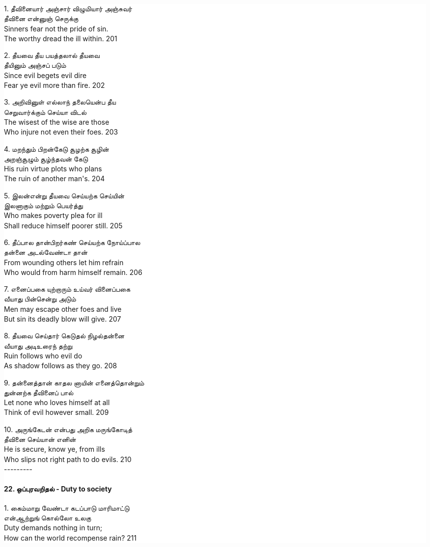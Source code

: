   
1\. தீவினையார் அஞ்சார் விழுமியார் அஞ்சுவர்  
தீவினை என்னுஞ் செருக்கு  
Sinners fear not the pride of sin.  
The worthy dread the ill within.        201  
  
2\. தீயவை தீய பயத்தலால் தீயவை  
தீயினும் அஞ்சப் படும்  
Since evil begets evil dire  
Fear ye evil more than fire.        202  
  
3\. அறிவினுள் எல்லாந் தலையென்ப தீய  
செறுவார்க்கும் செய்யா விடல்  
The wisest of the wise are those  
Who injure not even their foes.        203  
  
4\. மறந்தும் பிறன்கேடு சூழற்க சூழின்  
அறஞ்சூழும் சூழ்ந்தவன் கேடு  
His ruin virtue plots who plans  
The ruin of another man's.        204  
  
5\. இலன்என்று தீயவை செய்யற்க செய்யின்  
இலனாகும் மற்றும் பெயர்த்து  
Who makes poverty plea for ill  
Shall reduce himself poorer still.        205  
  
6\. தீப்பால தான்பிறர்கண் செய்யற்க நோய்ப்பால  
தன்னை அடல்வேண்டா தான்  
From wounding others let him refrain  
Who would from harm himself remain.        206  
  
7\. எனைப்பகை யுற்றாரும் உய்வர் வினைப்பகை  
வீயாது பின்சென்று அடும்  
Men may escape other foes and live  
But sin its deadly blow will give.        207  
  
8\. தீயவை செய்தார் கெடுதல் நிழல்தன்னை  
வீயாது அடிஉரைந் தற்று  
Ruin follows who evil do  
As shadow follows as they go.        208  
  
9\. தன்னைத்தான் காதல னாயின் எனைத்தொன்றும்  
துன்னற்க தீவினைப் பால்  
Let none who loves himself at all  
Think of evil however small.        209  
  
10\. அருங்கேடன் என்பது அறிக மருங்கோடித்  
தீவினை செய்யான் எனின்  
He is secure, know ye, from ills  
Who slips not right path to do evils.        210  
\-\-\-\-\-\-\-\-\-  

#### 22\. ஒப்புரவறிதல் - Duty to society

  
1\. கைம்மாறு வேண்டா கடப்பாடு மாரிமாட்டு  
என்ஆற்றுங் கொல்லோ உலகு  
Duty demands nothing in turn;  
How can the world recompense rain?        211  
  